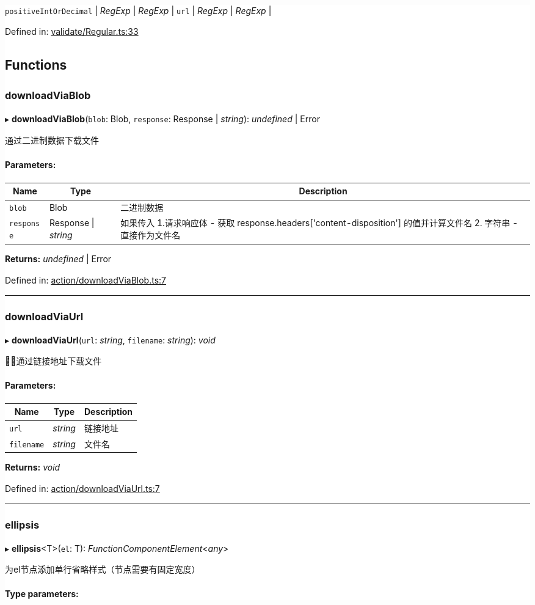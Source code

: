 `positiveIntOrDecimal` | *RegExp* | *RegExp* |
`url` | *RegExp* | *RegExp* |

Defined in: [validate/Regular.ts:33](https://github.com/HanZhaorz/rs-utils/blob/97afd0e/src/validate/Regular.ts#L33)

## Functions

### downloadViaBlob

▸ **downloadViaBlob**(`blob`: Blob, `response`: Response \| *string*): *undefined* \| Error

通过二进制数据下载文件

#### Parameters:

Name | Type | Description |
------ | ------ | ------ |
`blob` | Blob | 二进制数据   |
`response` | Response \| *string* | 如果传入 1.请求响应体 - 获取 response.headers['content-disposition'] 的值并计算文件名 2. 字符串 - 直接作为文件名   |

**Returns:** *undefined* \| Error

Defined in: [action/downloadViaBlob.ts:7](https://github.com/HanZhaorz/rs-utils/blob/97afd0e/src/action/downloadViaBlob.ts#L7)

___

### downloadViaUrl

▸ **downloadViaUrl**(`url`: *string*, `filename`: *string*): *void*

通过链接地址下载文件

#### Parameters:

Name | Type | Description |
------ | ------ | ------ |
`url` | *string* | 链接地址   |
`filename` | *string* | 文件名   |

**Returns:** *void*

Defined in: [action/downloadViaUrl.ts:7](https://github.com/HanZhaorz/rs-utils/blob/97afd0e/src/action/downloadViaUrl.ts#L7)

___

### ellipsis

▸ **ellipsis**<T\>(`el`: T): *FunctionComponentElement*<*any*\>

为el节点添加单行省略样式（节点需要有固定宽度）

#### Type parameters:

